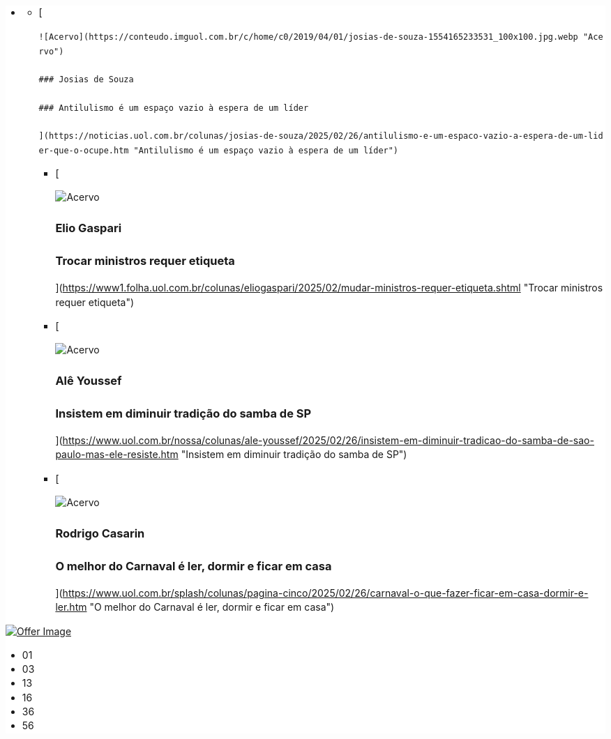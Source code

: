 - - [
        
        ![Acervo](https://conteudo.imguol.com.br/c/home/c0/2019/04/01/josias-de-souza-1554165233531_100x100.jpg.webp "Acervo")
        
        ### Josias de Souza
        
        ### Antilulismo é um espaço vazio à espera de um líder
        
        ](https://noticias.uol.com.br/colunas/josias-de-souza/2025/02/26/antilulismo-e-um-espaco-vazio-a-espera-de-um-lider-que-o-ocupe.htm "Antilulismo é um espaço vazio à espera de um líder")
        
    - [
        
        ![Acervo](https://conteudo.imguol.com.br/90/2021/03/16/elio-gaspari-2-150-1615900047316_100x100.jpg.webp "Acervo")
        
        ### Elio Gaspari
        
        ### Trocar ministros requer etiqueta
        
        ](https://www1.folha.uol.com.br/colunas/eliogaspari/2025/02/mudar-ministros-requer-etiqueta.shtml "Trocar ministros requer etiqueta")
        
    - [
        
        ![Acervo](https://conteudo.imguol.com.br/c/home/d6/2024/12/17/ale-youssef-colunista-do-uol-1734436229552_100x100.png.webp "Acervo")
        
        ### Alê Youssef
        
        ### Insistem em diminuir tradição do samba de SP
        
        ](https://www.uol.com.br/nossa/colunas/ale-youssef/2025/02/26/insistem-em-diminuir-tradicao-do-samba-de-sao-paulo-mas-ele-resiste.htm "Insistem em diminuir tradição do samba de SP")
        
    - [
        
        ![Acervo](https://conteudo.imguol.com.br/85/2020/09/02/pagina-cinco-splash---150-1599062338701_100x100.jpg.webp "Acervo")
        
        ### Rodrigo Casarin
        
        ### O melhor do Carnaval é ler, dormir e ficar em casa
        
        ](https://www.uol.com.br/splash/colunas/pagina-cinco/2025/02/26/carnaval-o-que-fazer-ficar-em-casa-dormir-e-ler.htm "O melhor do Carnaval é ler, dormir e ficar em casa")
        

[![Offer Image](https://imguol.com/c/geral/gif-animated/81/2025/02/12/lie-e-leo-desktop-1739361492684_g2_225x315.jpg)](https://www.uol.com.br/splash/lia-leo/)

- 01
- 03
- 13
- 16
- 36
- 56
